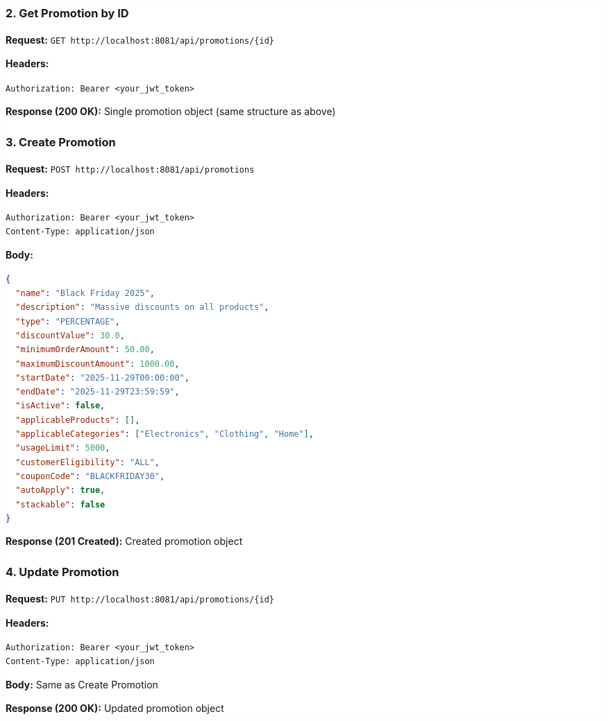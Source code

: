 ### 2. Get Promotion by ID
**Request:** `GET http://localhost:8081/api/promotions/{id}`

**Headers:**
```
Authorization: Bearer <your_jwt_token>
```

**Response (200 OK):** Single promotion object (same structure as above)

### 3. Create Promotion
**Request:** `POST http://localhost:8081/api/promotions`

**Headers:**
```
Authorization: Bearer <your_jwt_token>
Content-Type: application/json
```

**Body:**
```json
{
  "name": "Black Friday 2025",
  "description": "Massive discounts on all products",
  "type": "PERCENTAGE",
  "discountValue": 30.0,
  "minimumOrderAmount": 50.00,
  "maximumDiscountAmount": 1000.00,
  "startDate": "2025-11-29T00:00:00",
  "endDate": "2025-11-29T23:59:59",
  "isActive": false,
  "applicableProducts": [],
  "applicableCategories": ["Electronics", "Clothing", "Home"],
  "usageLimit": 5000,
  "customerEligibility": "ALL",
  "couponCode": "BLACKFRIDAY30",
  "autoApply": true,
  "stackable": false
}
```

**Response (201 Created):** Created promotion object

### 4. Update Promotion
**Request:** `PUT http://localhost:8081/api/promotions/{id}`

**Headers:**
```
Authorization: Bearer <your_jwt_token>
Content-Type: application/json
```

**Body:** Same as Create Promotion

**Response (200 OK):** Updated promotion object
